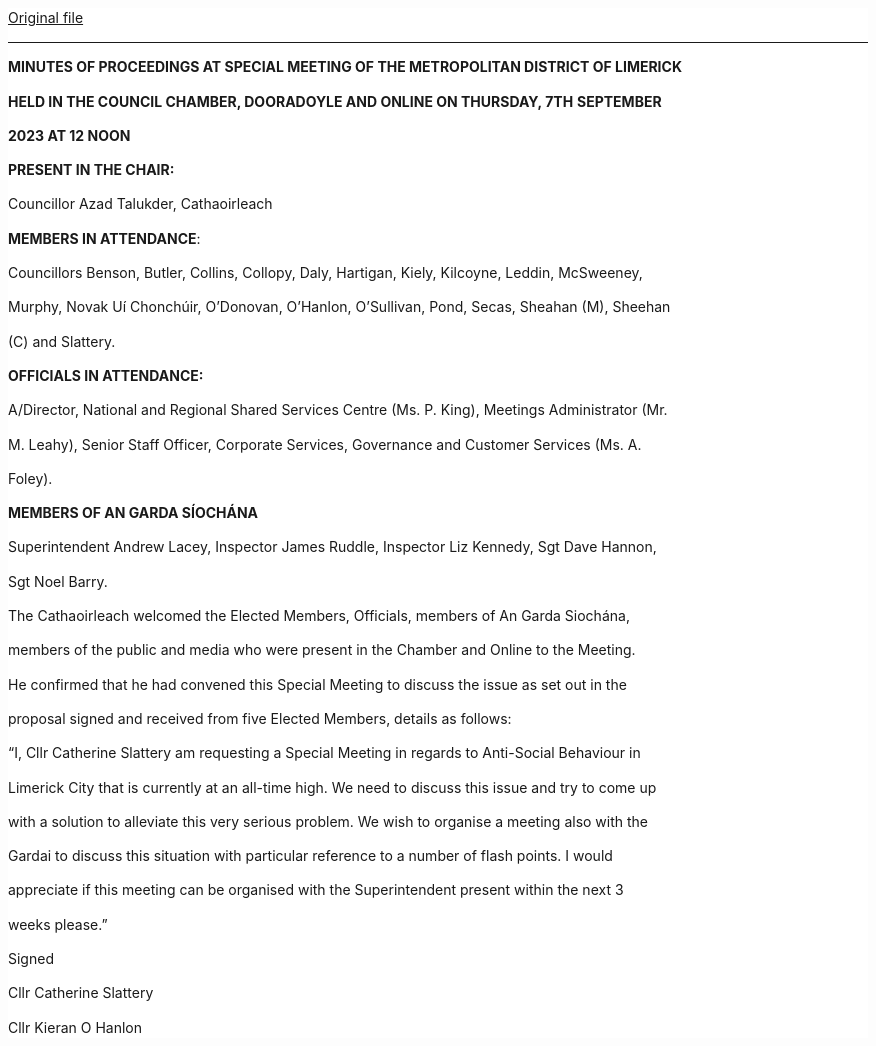 [Original file](https://www.limerick.ie/sites/default/files/media/documents/2023-10/02-a-Draft-Minutes-Special-Meeting-of-the-Metropolitan-District-of-Limerick7th-September-2023.pdf)

---
**MINUTES OF PROCEEDINGS AT SPECIAL MEETING OF THE METROPOLITAN DISTRICT OF LIMERICK**

**HELD IN THE COUNCIL CHAMBER, DOORADOYLE AND ONLINE ON THURSDAY, 7TH** **SEPTEMBER**

**2023 AT 12 NOON**

**PRESENT IN THE CHAIR:**

Councillor Azad Talukder, Cathaoirleach

**MEMBERS IN ATTENDANCE**:

Councillors Benson, Butler, Collins, Collopy, Daly, Hartigan, Kiely, Kilcoyne, Leddin, McSweeney,

Murphy, Novak Uí Chonchúir, O’Donovan, O’Hanlon, O’Sullivan, Pond, Secas, Sheahan (M), Sheehan

(C) and Slattery.

**OFFICIALS IN ATTENDANCE:**

A/Director, National and Regional Shared Services Centre (Ms. P. King), Meetings Administrator (Mr.

M. Leahy), Senior Staff Officer, Corporate Services, Governance and Customer Services (Ms. A.

Foley).

**MEMBERS OF AN GARDA SÍOCHÁNA**

Superintendent Andrew Lacey, Inspector James Ruddle, Inspector Liz Kennedy, Sgt Dave Hannon,

Sgt Noel Barry.

The Cathaoirleach welcomed the Elected Members, Officials, members of An Garda Siochána,

members of the public and media who were present in the Chamber and Online to the Meeting.

He confirmed that he had convened this Special Meeting to discuss the issue as set out in the

proposal signed and received from five Elected Members, details as follows:

“I, Cllr Catherine Slattery am requesting a Special Meeting in regards to Anti-Social Behaviour in

Limerick City that is currently at an all-time high.  We need to discuss this issue and try to come up

with a solution to alleviate this very serious problem.  We wish to organise a meeting also with the

Gardai to discuss this situation with particular reference to a number of flash points.  I would

appreciate if this meeting can be organised with the Superintendent present within the next 3

weeks please.”

Signed

Cllr Catherine Slattery

Cllr Kieran O Hanlon

